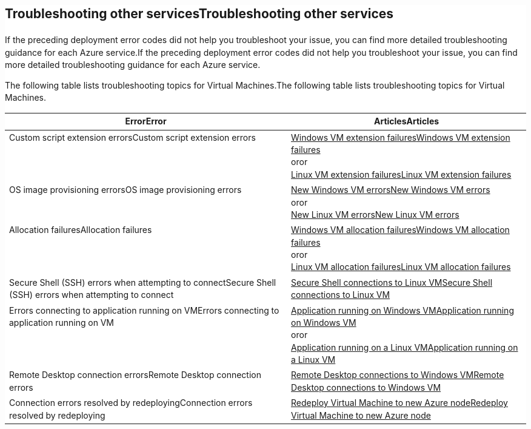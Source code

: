 ## <a name="troubleshooting-other-services"></a><span data-ttu-id="e3a5f-390">Troubleshooting other services</span><span class="sxs-lookup"><span data-stu-id="e3a5f-390">Troubleshooting other services</span></span>
<span data-ttu-id="e3a5f-391">If the preceding deployment error codes did not help you troubleshoot your issue, you can find more detailed troubleshooting guidance for each Azure service.</span><span class="sxs-lookup"><span data-stu-id="e3a5f-391">If the preceding deployment error codes did not help you troubleshoot your issue, you can find more detailed troubleshooting guidance for each Azure service.</span></span>

<span data-ttu-id="e3a5f-392">The following table lists troubleshooting topics for Virtual Machines.</span><span class="sxs-lookup"><span data-stu-id="e3a5f-392">The following table lists troubleshooting topics for Virtual Machines.</span></span>

| <span data-ttu-id="e3a5f-393">Error</span><span class="sxs-lookup"><span data-stu-id="e3a5f-393">Error</span></span> | <span data-ttu-id="e3a5f-394">Articles</span><span class="sxs-lookup"><span data-stu-id="e3a5f-394">Articles</span></span> |
| --- | --- |
| <span data-ttu-id="e3a5f-395">Custom script extension errors</span><span class="sxs-lookup"><span data-stu-id="e3a5f-395">Custom script extension errors</span></span> |[<span data-ttu-id="e3a5f-396">Windows VM extension failures</span><span class="sxs-lookup"><span data-stu-id="e3a5f-396">Windows VM extension failures</span></span>](../virtual-machines/windows/extensions-troubleshoot.md?toc=%2fazure%2fvirtual-machines%2fwindows%2ftoc.json)<br /><span data-ttu-id="e3a5f-397">or</span><span class="sxs-lookup"><span data-stu-id="e3a5f-397">or</span></span><br />[<span data-ttu-id="e3a5f-398">Linux VM extension failures</span><span class="sxs-lookup"><span data-stu-id="e3a5f-398">Linux VM extension failures</span></span>](../virtual-machines/linux/extensions-troubleshoot.md?toc=%2fazure%2fvirtual-machines%2flinux%2ftoc.json) |
| <span data-ttu-id="e3a5f-399">OS image provisioning errors</span><span class="sxs-lookup"><span data-stu-id="e3a5f-399">OS image provisioning errors</span></span> |[<span data-ttu-id="e3a5f-400">New Windows VM errors</span><span class="sxs-lookup"><span data-stu-id="e3a5f-400">New Windows VM errors</span></span>](../virtual-machines/windows/troubleshoot-deployment-new-vm.md?toc=%2fazure%2fvirtual-machines%2fwindows%2ftoc.json)<br /><span data-ttu-id="e3a5f-401">or</span><span class="sxs-lookup"><span data-stu-id="e3a5f-401">or</span></span><br />[<span data-ttu-id="e3a5f-402">New Linux VM errors</span><span class="sxs-lookup"><span data-stu-id="e3a5f-402">New Linux VM errors</span></span>](../virtual-machines/linux/troubleshoot-deployment-new-vm.md?toc=%2fazure%2fvirtual-machines%2flinux%2ftoc.json) |
| <span data-ttu-id="e3a5f-403">Allocation failures</span><span class="sxs-lookup"><span data-stu-id="e3a5f-403">Allocation failures</span></span> |[<span data-ttu-id="e3a5f-404">Windows VM allocation failures</span><span class="sxs-lookup"><span data-stu-id="e3a5f-404">Windows VM allocation failures</span></span>](../virtual-machines/windows/allocation-failure.md?toc=%2fazure%2fvirtual-machines%2fwindows%2ftoc.json)<br /><span data-ttu-id="e3a5f-405">or</span><span class="sxs-lookup"><span data-stu-id="e3a5f-405">or</span></span><br />[<span data-ttu-id="e3a5f-406">Linux VM allocation failures</span><span class="sxs-lookup"><span data-stu-id="e3a5f-406">Linux VM allocation failures</span></span>](../virtual-machines/linux/allocation-failure.md?toc=%2fazure%2fvirtual-machines%2flinux%2ftoc.json) |
| <span data-ttu-id="e3a5f-407">Secure Shell (SSH) errors when attempting to connect</span><span class="sxs-lookup"><span data-stu-id="e3a5f-407">Secure Shell (SSH) errors when attempting to connect</span></span> |[<span data-ttu-id="e3a5f-408">Secure Shell connections to Linux VM</span><span class="sxs-lookup"><span data-stu-id="e3a5f-408">Secure Shell connections to Linux VM</span></span>](../virtual-machines/linux/troubleshoot-ssh-connection.md?toc=%2fazure%2fvirtual-machines%2flinux%2ftoc.json) |
| <span data-ttu-id="e3a5f-409">Errors connecting to application running on VM</span><span class="sxs-lookup"><span data-stu-id="e3a5f-409">Errors connecting to application running on VM</span></span> |[<span data-ttu-id="e3a5f-410">Application running on Windows VM</span><span class="sxs-lookup"><span data-stu-id="e3a5f-410">Application running on Windows VM</span></span>](../virtual-machines/windows/troubleshoot-app-connection.md?toc=%2fazure%2fvirtual-machines%2fwindows%2ftoc.json)<br /><span data-ttu-id="e3a5f-411">or</span><span class="sxs-lookup"><span data-stu-id="e3a5f-411">or</span></span><br />[<span data-ttu-id="e3a5f-412">Application running on a Linux VM</span><span class="sxs-lookup"><span data-stu-id="e3a5f-412">Application running on a Linux VM</span></span>](../virtual-machines/linux/troubleshoot-app-connection.md?toc=%2fazure%2fvirtual-machines%2flinux%2ftoc.json) |
| <span data-ttu-id="e3a5f-413">Remote Desktop connection errors</span><span class="sxs-lookup"><span data-stu-id="e3a5f-413">Remote Desktop connection errors</span></span> |[<span data-ttu-id="e3a5f-414">Remote Desktop connections to Windows VM</span><span class="sxs-lookup"><span data-stu-id="e3a5f-414">Remote Desktop connections to Windows VM</span></span>](../virtual-machines/windows/troubleshoot-rdp-connection.md?toc=%2fazure%2fvirtual-machines%2fwindows%2ftoc.json) |
| <span data-ttu-id="e3a5f-415">Connection errors resolved by redeploying</span><span class="sxs-lookup"><span data-stu-id="e3a5f-415">Connection errors resolved by redeploying</span></span> |[<span data-ttu-id="e3a5f-416">Redeploy Virtual Machine to new Azure node</span><span class="sxs-lookup"><span data-stu-id="e3a5f-416">Redeploy Virtual Machine to new Azure node</span></span>](../virtual-machines/windows/redeploy-to-new-node.md?toc=%2fazure%2fvirtual-machines%2fwindows%2ftoc.json) |